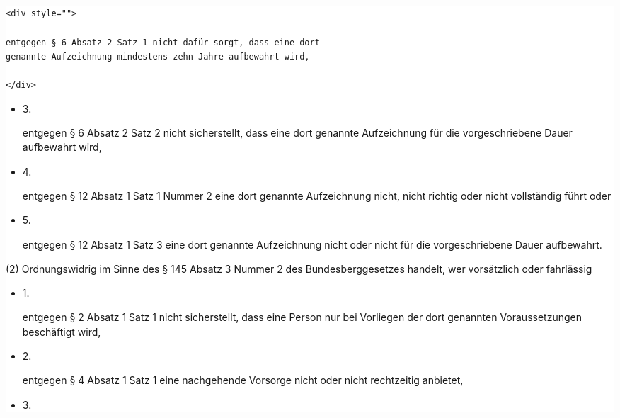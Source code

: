     <div style="">
    
    entgegen § 6 Absatz 2 Satz 1 nicht dafür sorgt, dass eine dort
    genannte Aufzeichnung mindestens zehn Jahre aufbewahrt wird,
    
    </div>

  - 3\.
    
    <div style="">
    
    entgegen § 6 Absatz 2 Satz 2 nicht sicherstellt, dass eine dort
    genannte Aufzeichnung für die vorgeschriebene Dauer aufbewahrt wird,
    
    </div>

  - 4\.
    
    <div style="">
    
    entgegen § 12 Absatz 1 Satz 1 Nummer 2 eine dort genannte
    Aufzeichnung nicht, nicht richtig oder nicht vollständig führt oder
    
    </div>

  - 5\.
    
    <div style="">
    
    entgegen § 12 Absatz 1 Satz 3 eine dort genannte Aufzeichnung nicht
    oder nicht für die vorgeschriebene Dauer aufbewahrt.
    
    </div>

</div>

<div class="jurAbsatz">

(2) Ordnungswidrig im Sinne des § 145 Absatz 3 Nummer 2 des
Bundesberggesetzes handelt, wer vorsätzlich oder fahrlässig

  - 1\.
    
    <div style="">
    
    entgegen § 2 Absatz 1 Satz 1 nicht sicherstellt, dass eine Person
    nur bei Vorliegen der dort genannten Voraussetzungen beschäftigt
    wird,
    
    </div>

  - 2\.
    
    <div style="">
    
    entgegen § 4 Absatz 1 Satz 1 eine nachgehende Vorsorge nicht oder
    nicht rechtzeitig anbietet,
    
    </div>

  - 3\.
    
    <div style="">
    
